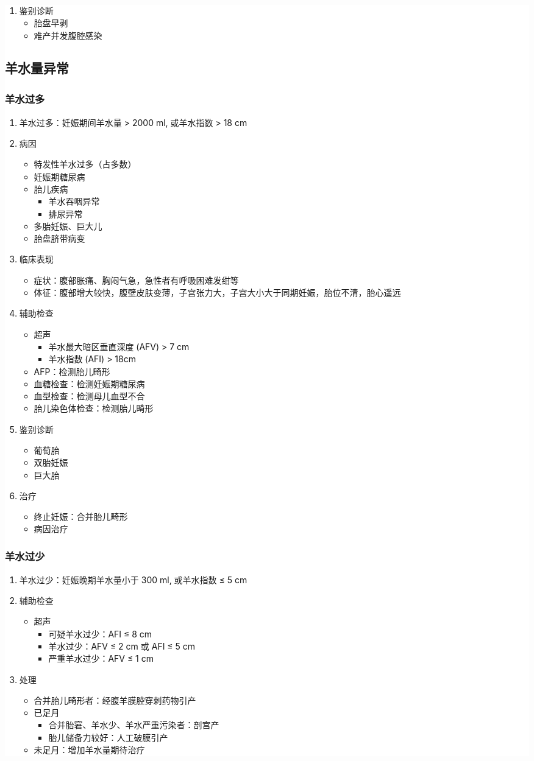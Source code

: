 1. 鉴别诊断
    - 胎盘早剥
    - 难产并发腹腔感染

## 羊水量异常
### 羊水过多
1. 羊水过多：妊娠期间羊水量 > 2000 ml, 或羊水指数 > 18 cm

1. 病因
    - 特发性羊水过多（占多数）
    - 妊娠期糖尿病
    - 胎儿疾病
        - 羊水吞咽异常
        - 排尿异常
    - 多胎妊娠、巨大儿
    - 胎盘脐带病变

1. 临床表现
    - 症状：腹部胀痛、胸闷气急，急性者有呼吸困难发绀等
    - 体征：腹部增大较快，腹壁皮肤变薄，子宫张力大，子宫大小大于同期妊娠，胎位不清，胎心遥远

1. 辅助检查
    - 超声
        - 羊水最大暗区垂直深度 (AFV) > 7 cm
        - 羊水指数 (AFI) > 18cm
    - AFP：检测胎儿畸形
    - 血糖检查：检测妊娠期糖尿病
    - 血型检查：检测母儿血型不合
    - 胎儿染色体检查：检测胎儿畸形

1. 鉴别诊断
    - 葡萄胎
    - 双胎妊娠
    - 巨大胎

1. 治疗
    - 终止妊娠：合并胎儿畸形
    - 病因治疗

### 羊水过少
1. 羊水过少：妊娠晚期羊水量小于 300 ml, 或羊水指数 &le; 5 cm

1. 辅助检查
    - 超声
        - 可疑羊水过少：AFI &le; 8 cm
        - 羊水过少：AFV &le; 2 cm 或 AFI &le; 5 cm
        - 严重羊水过少：AFV &le; 1 cm

1. 处理
    - 合并胎儿畸形者：经腹羊膜腔穿刺药物引产
    - 已足月
        - 合并胎窘、羊水少、羊水严重污染者：剖宫产
        - 胎儿储备力较好：人工破膜引产
    - 未足月：增加羊水量期待治疗
